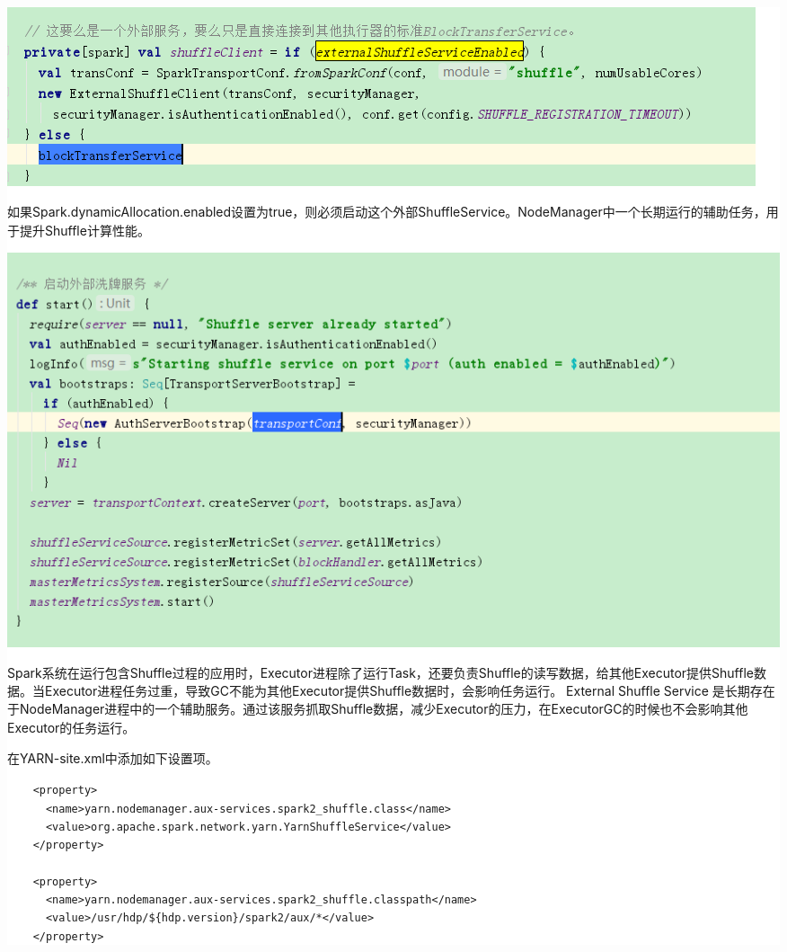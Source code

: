 ![](https://www.github.com/Tu-maimes/document/raw/master/小书匠/1552294015673.png)

如果Spark.dynamicAllocation.enabled设置为true，则必须启动这个外部ShuffleService。NodeManager中一个长期运行的辅助任务，用于提升Shuffle计算性能。

![](https://www.github.com/Tu-maimes/document/raw/master/小书匠/1552294948214.png)

Spark系统在运行包含Shuffle过程的应用时，Executor进程除了运行Task，还要负责Shuffle的读写数据，给其他Executor提供Shuffle数据。当Executor进程任务过重，导致GC不能为其他Executor提供Shuffle数据时，会影响任务运行。
External Shuffle Service 是长期存在于NodeManager进程中的一个辅助服务。通过该服务抓取Shuffle数据，减少Executor的压力，在ExecutorGC的时候也不会影响其他Executor的任务运行。


在YARN-site.xml中添加如下设置项。

``` xml?linenums
	<property>
      <name>yarn.nodemanager.aux-services.spark2_shuffle.class</name>
      <value>org.apache.spark.network.yarn.YarnShuffleService</value>
    </property>
    
    <property>
      <name>yarn.nodemanager.aux-services.spark2_shuffle.classpath</name>
      <value>/usr/hdp/${hdp.version}/spark2/aux/*</value>
    </property>
```
